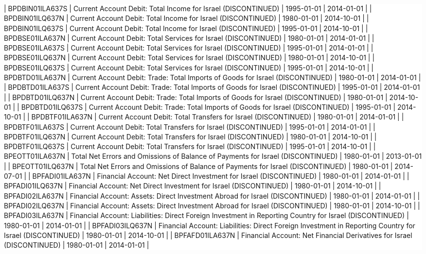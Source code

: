 | BPDBIN01ILA637S | Current Account Debit: Total Income for Israel (DISCONTINUED)                                                                                                                     | 1995-01-01          | 2014-01-01        |
| BPDBIN01ILQ637N | Current Account Debit: Total Income for Israel (DISCONTINUED)                                                                                                                     | 1980-01-01          | 2014-10-01        |
| BPDBIN01ILQ637S | Current Account Debit: Total Income for Israel (DISCONTINUED)                                                                                                                     | 1995-01-01          | 2014-10-01        |
| BPDBSE01ILA637N | Current Account Debit: Total Services for Israel (DISCONTINUED)                                                                                                                   | 1980-01-01          | 2014-01-01        |
| BPDBSE01ILA637S | Current Account Debit: Total Services for Israel (DISCONTINUED)                                                                                                                   | 1995-01-01          | 2014-01-01        |
| BPDBSE01ILQ637N | Current Account Debit: Total Services for Israel (DISCONTINUED)                                                                                                                   | 1980-01-01          | 2014-10-01        |
| BPDBSE01ILQ637S | Current Account Debit: Total Services for Israel (DISCONTINUED)                                                                                                                   | 1995-01-01          | 2014-10-01        |
| BPDBTD01ILA637N | Current Account Debit: Trade: Total Imports of Goods for Israel (DISCONTINUED)                                                                                                    | 1980-01-01          | 2014-01-01        |
| BPDBTD01ILA637S | Current Account Debit: Trade: Total Imports of Goods for Israel (DISCONTINUED)                                                                                                    | 1995-01-01          | 2014-01-01        |
| BPDBTD01ILQ637N | Current Account Debit: Trade: Total Imports of Goods for Israel (DISCONTINUED)                                                                                                    | 1980-01-01          | 2014-10-01        |
| BPDBTD01ILQ637S | Current Account Debit: Trade: Total Imports of Goods for Israel (DISCONTINUED)                                                                                                    | 1995-01-01          | 2014-10-01        |
| BPDBTF01ILA637N | Current Account Debit: Total Transfers for Israel (DISCONTINUED)                                                                                                                  | 1980-01-01          | 2014-01-01        |
| BPDBTF01ILA637S | Current Account Debit: Total Transfers for Israel (DISCONTINUED)                                                                                                                  | 1995-01-01          | 2014-01-01        |
| BPDBTF01ILQ637N | Current Account Debit: Total Transfers for Israel (DISCONTINUED)                                                                                                                  | 1980-01-01          | 2014-10-01        |
| BPDBTF01ILQ637S | Current Account Debit: Total Transfers for Israel (DISCONTINUED)                                                                                                                  | 1995-01-01          | 2014-10-01        |
| BPEOTT01ILA637N | Total Net Errors and Omissions of Balance of Payments for Israel (DISCONTINUED)                                                                                                   | 1980-01-01          | 2013-01-01        |
| BPEOTT01ILQ637N | Total Net Errors and Omissions of Balance of Payments for Israel (DISCONTINUED)                                                                                                   | 1980-01-01          | 2014-07-01        |
| BPFADI01ILA637N | Financial Account: Net Direct Investment for Israel (DISCONTINUED)                                                                                                                | 1980-01-01          | 2014-01-01        |
| BPFADI01ILQ637N | Financial Account: Net Direct Investment for Israel (DISCONTINUED)                                                                                                                | 1980-01-01          | 2014-10-01        |
| BPFADI02ILA637N | Financial Account: Assets: Direct Investment Abroad for Israel (DISCONTINUED)                                                                                                     | 1980-01-01          | 2014-01-01        |
| BPFADI02ILQ637N | Financial Account: Assets: Direct Investment Abroad for Israel (DISCONTINUED)                                                                                                     | 1980-01-01          | 2014-10-01        |
| BPFADI03ILA637N | Financial Account: Liabilities: Direct Foreign Investment in Reporting Country for Israel (DISCONTINUED)                                                                          | 1980-01-01          | 2014-01-01        |
| BPFADI03ILQ637N | Financial Account: Liabilities: Direct Foreign Investment in Reporting Country for Israel (DISCONTINUED)                                                                          | 1980-01-01          | 2014-10-01        |
| BPFAFD01ILA637N | Financial Account: Net Financial Derivatives for Israel (DISCONTINUED)                                                                                                            | 1980-01-01          | 2014-01-01        |